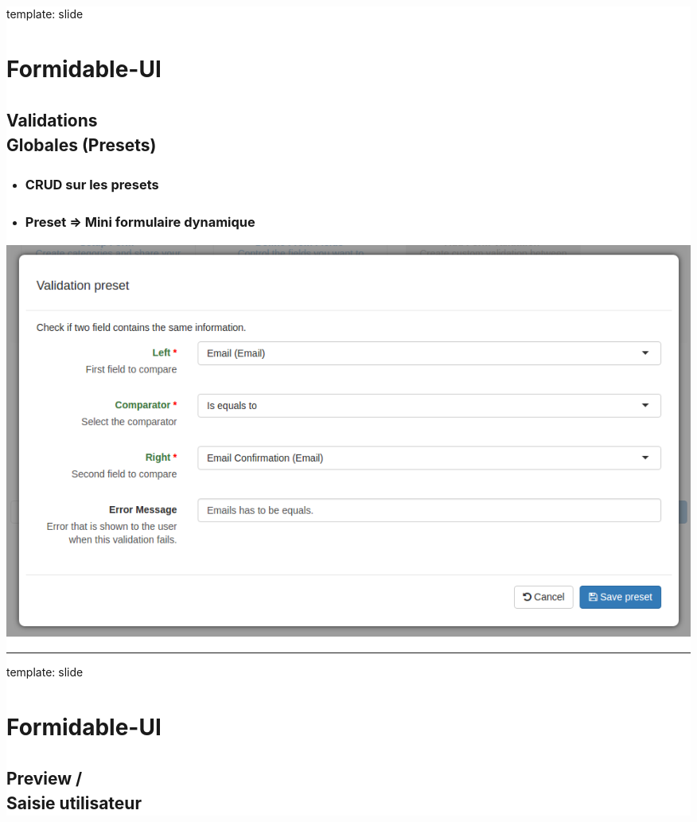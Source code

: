 template: slide

# Formidable-UI
## Validations<br/>Globales (Presets)

<div class="half">
  <ul>
    <li><h3>CRUD sur les presets</h3></li>
    <li><h3>Preset => Mini formulaire dynamique</h3></li>
  </ul>
</div>

![slide-preset](img/slide_preset.png)


---
template: slide

# Formidable-UI
## Preview /<br/>Saisie utilisateur
